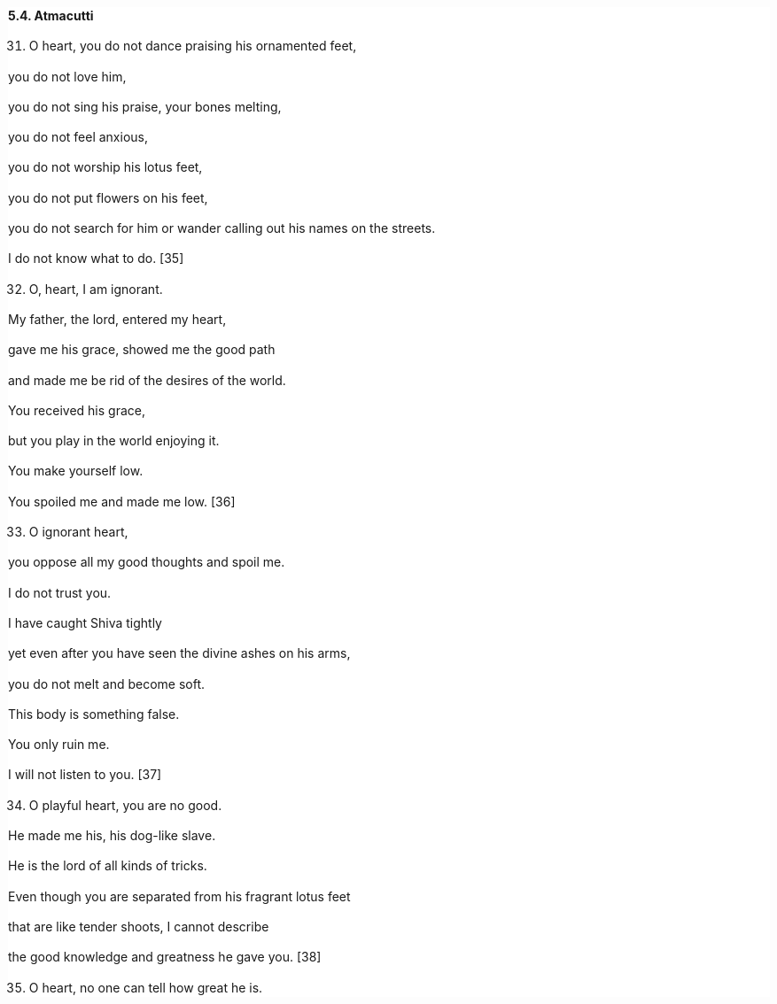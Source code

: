 **5.4. Atmacutti**  

31. O heart, you do not dance praising his ornamented feet,  

you do not love him,  

you do not sing his praise, your bones melting,  

you do not feel anxious,  

you do not worship his lotus feet,  

you do not put flowers on his feet,  

you do not search for him or wander calling out his names on the streets.  

I do not know what to do. [35]  

32. O, heart, I am ignorant.  

My father, the lord, entered my heart,  

gave me his grace, showed me the good path  

and made me be rid of the desires of the world.  

You received his grace,  

but you play in the world enjoying it.  

You make yourself low.  

You spoiled me and made me low. [36]  

33. O ignorant heart,  

you oppose all my good thoughts and spoil me.  

I do not trust you.  

I have caught Shiva tightly  

yet even after you have seen the divine ashes on his arms,  

you do not melt and become soft.  

This body is something false.  

You only ruin me.  

I will not listen to you. [37]  

34. O playful heart, you are no good.  

He made me his, his dog-like slave.  

He is the lord of all kinds of tricks.  

Even though you are separated from his fragrant lotus feet  

that are like tender shoots, I cannot describe  

the good knowledge and greatness he gave you. [38]  

35. O heart, no one can tell how great he is.  
